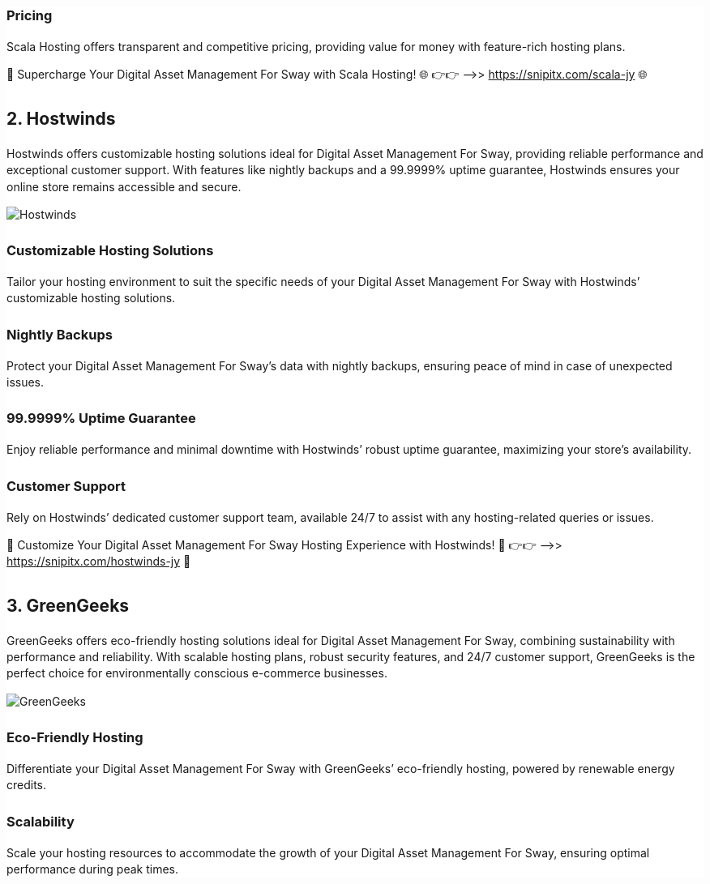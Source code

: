 ### Pricing
Scala Hosting offers transparent and competitive pricing, providing value for money with feature-rich hosting plans.

🚀 Supercharge Your Digital Asset Management For Sway with Scala Hosting! 🌐
👉👉 -->> https://snipitx.com/scala-jy 🌐

## 2. Hostwinds

Hostwinds offers customizable hosting solutions ideal for Digital Asset Management For Sway, providing reliable performance and exceptional customer support. With features like nightly backups and a 99.9999% uptime guarantee, Hostwinds ensures your online store remains accessible and secure.

![Hostwinds](https://i.imgur.com/53aSNXx.jpeg "Hostwinds Hosting")

### Customizable Hosting Solutions
Tailor your hosting environment to suit the specific needs of your Digital Asset Management For Sway with Hostwinds’ customizable hosting solutions.

### Nightly Backups
Protect your Digital Asset Management For Sway’s data with nightly backups, ensuring peace of mind in case of unexpected issues.

### 99.9999% Uptime Guarantee
Enjoy reliable performance and minimal downtime with Hostwinds’ robust uptime guarantee, maximizing your store’s availability.

### Customer Support
Rely on Hostwinds’ dedicated customer support team, available 24/7 to assist with any hosting-related queries or issues.

🌟 Customize Your Digital Asset Management For Sway Hosting Experience with Hostwinds! 🚀
👉👉 -->> https://snipitx.com/hostwinds-jy 🚀


## 3. GreenGeeks

GreenGeeks offers eco-friendly hosting solutions ideal for Digital Asset Management For Sway, combining sustainability with performance and reliability. With scalable hosting plans, robust security features, and 24/7 customer support, GreenGeeks is the perfect choice for environmentally conscious e-commerce businesses.

![GreenGeeks](https://i.imgur.com/eEwuntu.jpg "GreenGeeks Hosting")

### Eco-Friendly Hosting
Differentiate your Digital Asset Management For Sway with GreenGeeks’ eco-friendly hosting, powered by renewable energy credits.

### Scalability
Scale your hosting resources to accommodate the growth of your Digital Asset Management For Sway, ensuring optimal performance during peak times.
